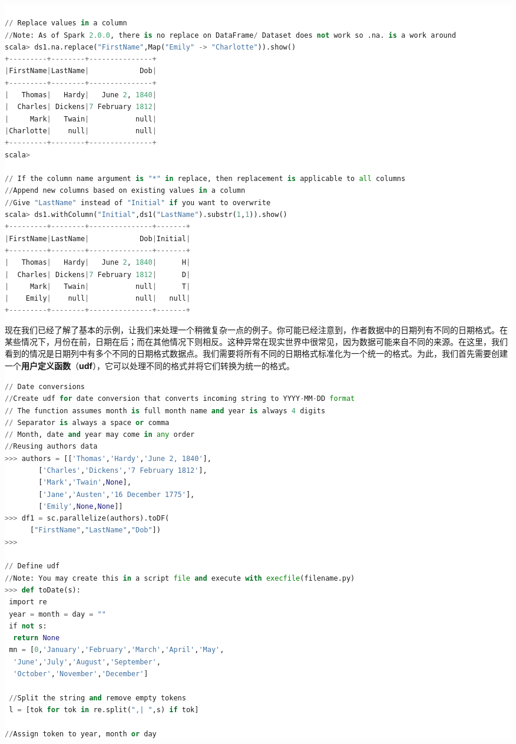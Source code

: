 ```py

// Replace values in a column
//Note: As of Spark 2.0.0, there is no replace on DataFrame/ Dataset does not work so .na. is a work around
scala> ds1.na.replace("FirstName",Map("Emily" -> "Charlotte")).show()
+---------+--------+---------------+
|FirstName|LastName|            Dob|
+---------+--------+---------------+
|   Thomas|   Hardy|   June 2, 1840|
|  Charles| Dickens|7 February 1812|
|     Mark|   Twain|           null|
|Charlotte|    null|           null|
+---------+--------+---------------+
scala>

// If the column name argument is "*" in replace, then replacement is applicable to all columns
//Append new columns based on existing values in a column
//Give "LastName" instead of "Initial" if you want to overwrite
scala> ds1.withColumn("Initial",ds1("LastName").substr(1,1)).show()
+---------+--------+---------------+-------+
|FirstName|LastName|            Dob|Initial|
+---------+--------+---------------+-------+
|   Thomas|   Hardy|   June 2, 1840|      H|
|  Charles| Dickens|7 February 1812|      D|
|     Mark|   Twain|           null|      T|
|    Emily|    null|           null|   null|
+---------+--------+---------------+-------+
```

现在我们已经了解了基本的示例，让我们来处理一个稍微复杂一点的例子。你可能已经注意到，作者数据中的日期列有不同的日期格式。在某些情况下，月份在前，日期在后；而在其他情况下则相反。这种异常在现实世界中很常见，因为数据可能来自不同的来源。在这里，我们看到的情况是日期列中有多个不同的日期格式数据点。我们需要将所有不同的日期格式标准化为一个统一的格式。为此，我们首先需要创建一个**用户定义函数**（**udf**），它可以处理不同的格式并将它们转换为统一的格式。

```py
// Date conversions
//Create udf for date conversion that converts incoming string to YYYY-MM-DD format
// The function assumes month is full month name and year is always 4 digits
// Separator is always a space or comma
// Month, date and year may come in any order
//Reusing authors data
>>> authors = [['Thomas','Hardy','June 2, 1840'],
        ['Charles','Dickens','7 February 1812'],
        ['Mark','Twain',None],
        ['Jane','Austen','16 December 1775'],
        ['Emily',None,None]]
>>> df1 = sc.parallelize(authors).toDF(
      ["FirstName","LastName","Dob"])
>>> 

// Define udf
//Note: You may create this in a script file and execute with execfile(filename.py)
>>> def toDate(s):
 import re
 year = month = day = ""
 if not s:
  return None
 mn = [0,'January','February','March','April','May',
  'June','July','August','September',
  'October','November','December']

 //Split the string and remove empty tokens
 l = [tok for tok in re.split(",| ",s) if tok]

//Assign token to year, month or day
```